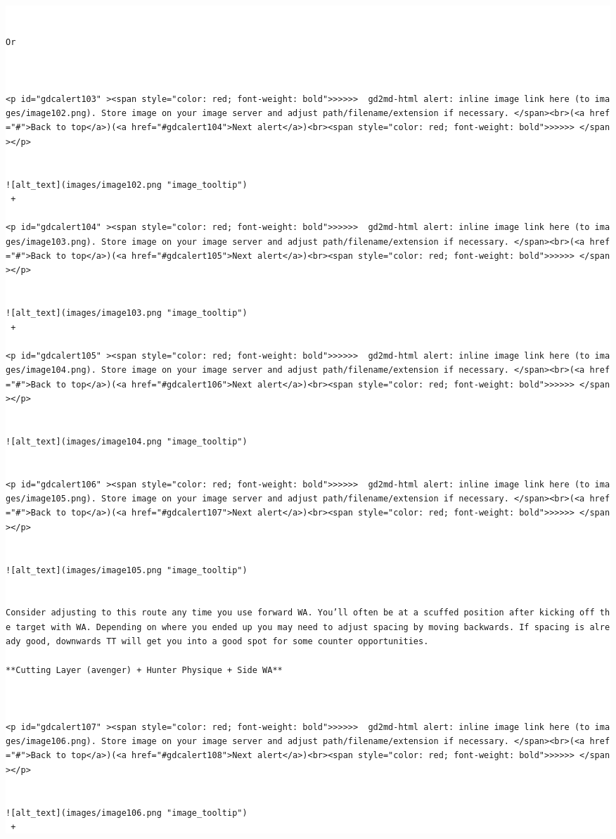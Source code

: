 ~~~
 

Or



<p id="gdcalert103" ><span style="color: red; font-weight: bold">>>>>>  gd2md-html alert: inline image link here (to images/image102.png). Store image on your image server and adjust path/filename/extension if necessary. </span><br>(<a href="#">Back to top</a>)(<a href="#gdcalert104">Next alert</a>)<br><span style="color: red; font-weight: bold">>>>>> </span></p>


![alt_text](images/image102.png "image_tooltip")
 +

<p id="gdcalert104" ><span style="color: red; font-weight: bold">>>>>>  gd2md-html alert: inline image link here (to images/image103.png). Store image on your image server and adjust path/filename/extension if necessary. </span><br>(<a href="#">Back to top</a>)(<a href="#gdcalert105">Next alert</a>)<br><span style="color: red; font-weight: bold">>>>>> </span></p>


![alt_text](images/image103.png "image_tooltip")
 + 

<p id="gdcalert105" ><span style="color: red; font-weight: bold">>>>>>  gd2md-html alert: inline image link here (to images/image104.png). Store image on your image server and adjust path/filename/extension if necessary. </span><br>(<a href="#">Back to top</a>)(<a href="#gdcalert106">Next alert</a>)<br><span style="color: red; font-weight: bold">>>>>> </span></p>


![alt_text](images/image104.png "image_tooltip")


<p id="gdcalert106" ><span style="color: red; font-weight: bold">>>>>>  gd2md-html alert: inline image link here (to images/image105.png). Store image on your image server and adjust path/filename/extension if necessary. </span><br>(<a href="#">Back to top</a>)(<a href="#gdcalert107">Next alert</a>)<br><span style="color: red; font-weight: bold">>>>>> </span></p>


![alt_text](images/image105.png "image_tooltip")


Consider adjusting to this route any time you use forward WA. You’ll often be at a scuffed position after kicking off the target with WA. Depending on where you ended up you may need to adjust spacing by moving backwards. If spacing is already good, downwards TT will get you into a good spot for some counter opportunities.

**Cutting Layer (avenger) + Hunter Physique + Side WA**



<p id="gdcalert107" ><span style="color: red; font-weight: bold">>>>>>  gd2md-html alert: inline image link here (to images/image106.png). Store image on your image server and adjust path/filename/extension if necessary. </span><br>(<a href="#">Back to top</a>)(<a href="#gdcalert108">Next alert</a>)<br><span style="color: red; font-weight: bold">>>>>> </span></p>


![alt_text](images/image106.png "image_tooltip")
 + 

~~~